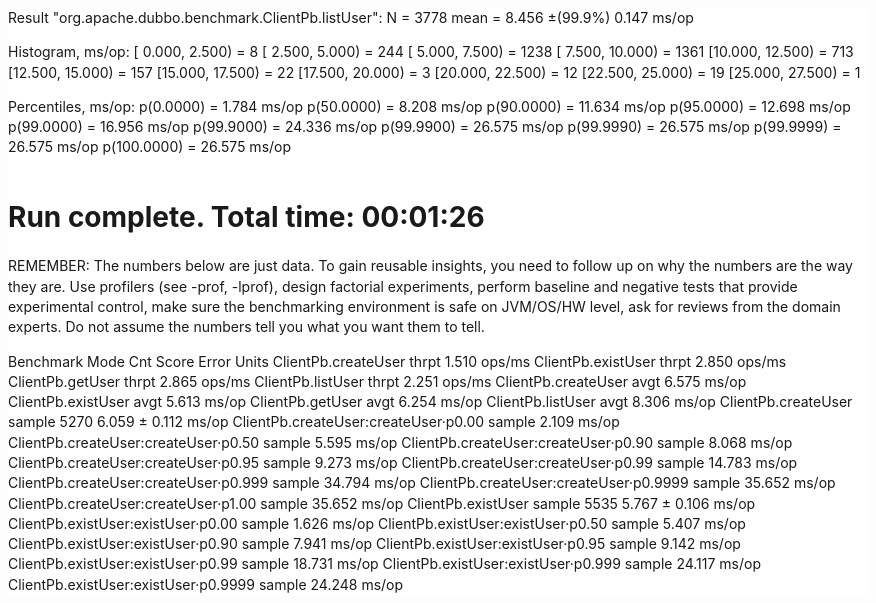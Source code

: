 

Result "org.apache.dubbo.benchmark.ClientPb.listUser":
  N = 3778
  mean =      8.456 ±(99.9%) 0.147 ms/op

  Histogram, ms/op:
    [ 0.000,  2.500) = 8 
    [ 2.500,  5.000) = 244 
    [ 5.000,  7.500) = 1238 
    [ 7.500, 10.000) = 1361 
    [10.000, 12.500) = 713 
    [12.500, 15.000) = 157 
    [15.000, 17.500) = 22 
    [17.500, 20.000) = 3 
    [20.000, 22.500) = 12 
    [22.500, 25.000) = 19 
    [25.000, 27.500) = 1 

  Percentiles, ms/op:
      p(0.0000) =      1.784 ms/op
     p(50.0000) =      8.208 ms/op
     p(90.0000) =     11.634 ms/op
     p(95.0000) =     12.698 ms/op
     p(99.0000) =     16.956 ms/op
     p(99.9000) =     24.336 ms/op
     p(99.9900) =     26.575 ms/op
     p(99.9990) =     26.575 ms/op
     p(99.9999) =     26.575 ms/op
    p(100.0000) =     26.575 ms/op


# Run complete. Total time: 00:01:26

REMEMBER: The numbers below are just data. To gain reusable insights, you need to follow up on
why the numbers are the way they are. Use profilers (see -prof, -lprof), design factorial
experiments, perform baseline and negative tests that provide experimental control, make sure
the benchmarking environment is safe on JVM/OS/HW level, ask for reviews from the domain experts.
Do not assume the numbers tell you what you want them to tell.

Benchmark                                 Mode   Cnt   Score   Error   Units
ClientPb.createUser                      thrpt         1.510          ops/ms
ClientPb.existUser                       thrpt         2.850          ops/ms
ClientPb.getUser                         thrpt         2.865          ops/ms
ClientPb.listUser                        thrpt         2.251          ops/ms
ClientPb.createUser                       avgt         6.575           ms/op
ClientPb.existUser                        avgt         5.613           ms/op
ClientPb.getUser                          avgt         6.254           ms/op
ClientPb.listUser                         avgt         8.306           ms/op
ClientPb.createUser                     sample  5270   6.059 ± 0.112   ms/op
ClientPb.createUser:createUser·p0.00    sample         2.109           ms/op
ClientPb.createUser:createUser·p0.50    sample         5.595           ms/op
ClientPb.createUser:createUser·p0.90    sample         8.068           ms/op
ClientPb.createUser:createUser·p0.95    sample         9.273           ms/op
ClientPb.createUser:createUser·p0.99    sample        14.783           ms/op
ClientPb.createUser:createUser·p0.999   sample        34.794           ms/op
ClientPb.createUser:createUser·p0.9999  sample        35.652           ms/op
ClientPb.createUser:createUser·p1.00    sample        35.652           ms/op
ClientPb.existUser                      sample  5535   5.767 ± 0.106   ms/op
ClientPb.existUser:existUser·p0.00      sample         1.626           ms/op
ClientPb.existUser:existUser·p0.50      sample         5.407           ms/op
ClientPb.existUser:existUser·p0.90      sample         7.941           ms/op
ClientPb.existUser:existUser·p0.95      sample         9.142           ms/op
ClientPb.existUser:existUser·p0.99      sample        18.731           ms/op
ClientPb.existUser:existUser·p0.999     sample        24.117           ms/op
ClientPb.existUser:existUser·p0.9999    sample        24.248           ms/op